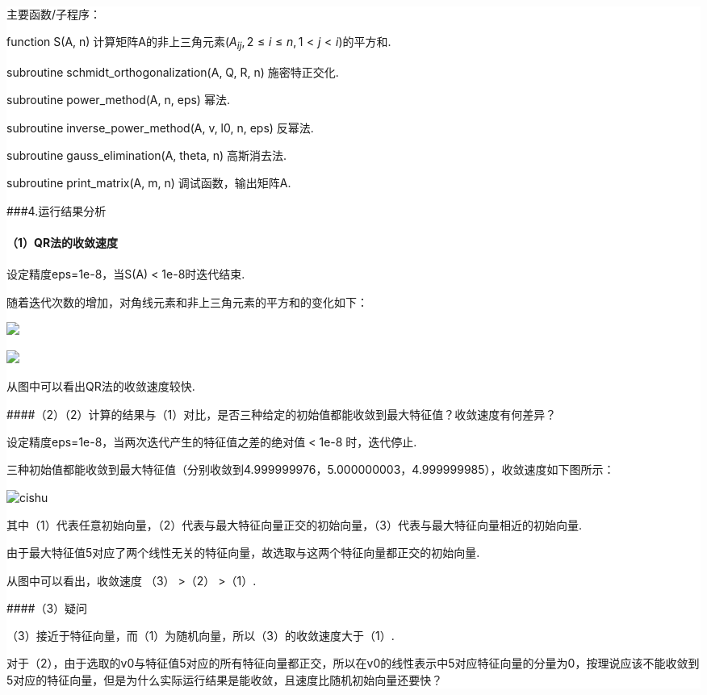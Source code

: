 主要函数/子程序：

function S(A, n) 计算矩阵A的非上三角元素($A_{ij},2\leq i\leq n, 1\lt j \lt i$​​​)的平方和.

subroutine schmidt_orthogonalization(A, Q, R, n) 施密特正交化.

subroutine power_method(A, n, eps) 幂法.

subroutine inverse_power_method(A, v, l0, n, eps) 反幂法.

subroutine gauss_elimination(A, theta, n) 高斯消去法.

subroutine print_matrix(A, m, n) 调试函数，输出矩阵A.

###4.运行结果分析

#### （1）QR法的收敛速度

设定精度eps=1e-8，当S(A) < 1e-8时迭代结束.

随着迭代次数的增加，对角线元素和非上三角元素的平方和的变化如下：

![](E:\学习\2021~2022第一学期（大三上）\计算方法\作业3\Aii.png)

![](E:\学习\2021~2022第一学期（大三上）\计算方法\作业3\S.png)

从图中可以看出QR法的收敛速度较快.

####（2）（2）计算的结果与（1）对比，是否三种给定的初始值都能收敛到最大特征值？收敛速度有何差异？

设定精度eps=1e-8，当两次迭代产生的特征值之差的绝对值 < 1e-8 时，迭代停止.

三种初始值都能收敛到最大特征值（分别收敛到4.999999976，5.000000003，4.999999985），收敛速度如下图所示：

![cishu](E:\学习\2021~2022第一学期（大三上）\计算方法\作业3\cishu.png) 

其中（1）代表任意初始向量，（2）代表与最大特征向量正交的初始向量，（3）代表与最大特征向量相近的初始向量.

由于最大特征值5对应了两个线性无关的特征向量，故选取与这两个特征向量都正交的初始向量.

从图中可以看出，收敛速度 （3） >（2） >（1）.

####（3）疑问

（3）接近于特征向量，而（1）为随机向量，所以（3）的收敛速度大于（1）.

对于（2），由于选取的v0与特征值5对应的所有特征向量都正交，所以在v0的线性表示中5对应特征向量的分量为0，按理说应该不能收敛到5对应的特征向量，但是为什么实际运行结果是能收敛，且速度比随机初始向量还要快？



